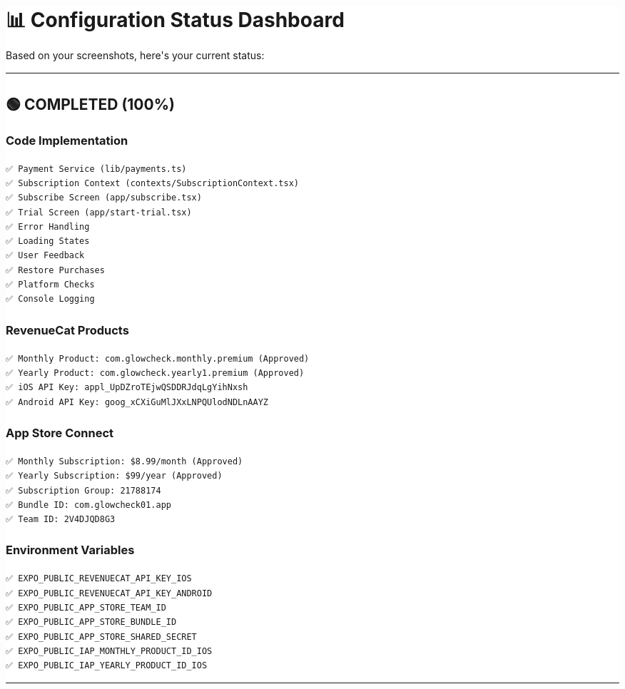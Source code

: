 # 📊 Configuration Status Dashboard

Based on your screenshots, here's your current status:

---

## 🟢 COMPLETED (100%)

### Code Implementation
```
✅ Payment Service (lib/payments.ts)
✅ Subscription Context (contexts/SubscriptionContext.tsx)
✅ Subscribe Screen (app/subscribe.tsx)
✅ Trial Screen (app/start-trial.tsx)
✅ Error Handling
✅ Loading States
✅ User Feedback
✅ Restore Purchases
✅ Platform Checks
✅ Console Logging
```

### RevenueCat Products
```
✅ Monthly Product: com.glowcheck.monthly.premium (Approved)
✅ Yearly Product: com.glowcheck.yearly1.premium (Approved)
✅ iOS API Key: appl_UpDZroTEjwQSDDRJdqLgYihNxsh
✅ Android API Key: goog_xCXiGuMlJXxLNPQUlodNDLnAAYZ
```

### App Store Connect
```
✅ Monthly Subscription: $8.99/month (Approved)
✅ Yearly Subscription: $99/year (Approved)
✅ Subscription Group: 21788174
✅ Bundle ID: com.glowcheck01.app
✅ Team ID: 2V4DJQD8G3
```

### Environment Variables
```
✅ EXPO_PUBLIC_REVENUECAT_API_KEY_IOS
✅ EXPO_PUBLIC_REVENUECAT_API_KEY_ANDROID
✅ EXPO_PUBLIC_APP_STORE_TEAM_ID
✅ EXPO_PUBLIC_APP_STORE_BUNDLE_ID
✅ EXPO_PUBLIC_APP_STORE_SHARED_SECRET
✅ EXPO_PUBLIC_IAP_MONTHLY_PRODUCT_ID_IOS
✅ EXPO_PUBLIC_IAP_YEARLY_PRODUCT_ID_IOS
```

---

